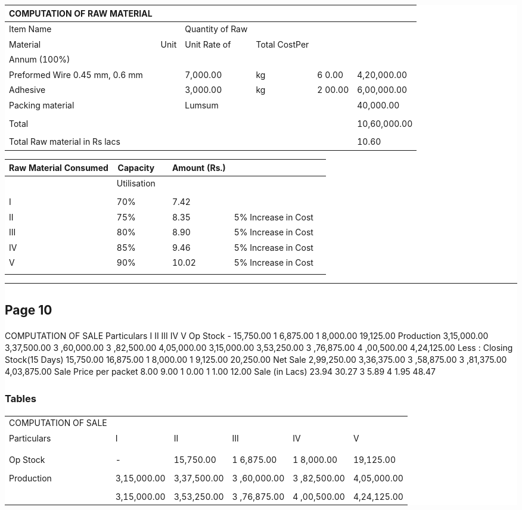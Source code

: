 | COMPUTATION OF RAW MATERIAL |  |  |  |  |  |
|---|---|---|---|---|---|
| Item Name |  | Quantity of Raw
Material | Unit | Unit Rate of | Total CostPer
Annum (100%) |
| Preformed Wire 0.45 mm, 0.6 mm |  | 7,000.00 | kg | 6 0.00 | 4,20,000.00 |
| Adhesive |  | 3,000.00 | kg | 2 00.00 | 6,00,000.00 |
| Packing material |  | Lumsum |  |  | 40,000.00 |
|  |  |  |  |  |  |
| Total |  |  |  |  | 10,60,000.00 |
|  |  |  |  |  |  |
| Total Raw material in Rs lacs |  |  |  |  | 10.60 |

| Raw Material Consumed | Capacity |  | Amount (Rs.) |  |  |
|---|---|---|---|---|---|
|  | Utilisation |  |  |  |  |
|  |  |  |  |  |  |
| I | 70% |  | 7.42 |  |  |
| II | 75% |  | 8.35 | 5% Increase in Cost |  |
| III | 80% |  | 8.90 | 5% Increase in Cost |  |
| IV | 85% |  | 9.46 | 5% Increase in Cost |  |
| V | 90% |  | 10.02 | 5% Increase in Cost |  |
|  |  |  |  |  |  |

---

## Page 10

COMPUTATION OF SALE Particulars I II III IV V Op Stock - 15,750.00 1 6,875.00 1 8,000.00 19,125.00 Production 3,15,000.00 3,37,500.00 3 ,60,000.00 3 ,82,500.00 4,05,000.00 3,15,000.00 3,53,250.00 3 ,76,875.00 4 ,00,500.00 4,24,125.00 Less : Closing Stock(15 Days) 15,750.00 16,875.00 1 8,000.00 1 9,125.00 20,250.00 Net Sale 2,99,250.00 3,36,375.00 3 ,58,875.00 3 ,81,375.00 4,03,875.00 Sale Price per packet 8.00 9.00 1 0.00 1 1.00 12.00 Sale (in Lacs) 23.94 30.27 3 5.89 4 1.95 48.47

### Tables

|  |  |  |  |  |  |
|---|---|---|---|---|---|
| COMPUTATION OF SALE |  |  |  |  |  |
| Particulars | I | II | III | IV | V |
|  |  |  |  |  |  |
|  |  |  |  |  |  |
| Op Stock | - | 15,750.00 | 1 6,875.00 | 1 8,000.00 | 19,125.00 |
|  |  |  |  |  |  |
| Production | 3,15,000.00 | 3,37,500.00 | 3 ,60,000.00 | 3 ,82,500.00 | 4,05,000.00 |
|  |  |  |  |  |  |
|  | 3,15,000.00 | 3,53,250.00 | 3 ,76,875.00 | 4 ,00,500.00 | 4,24,125.00 |